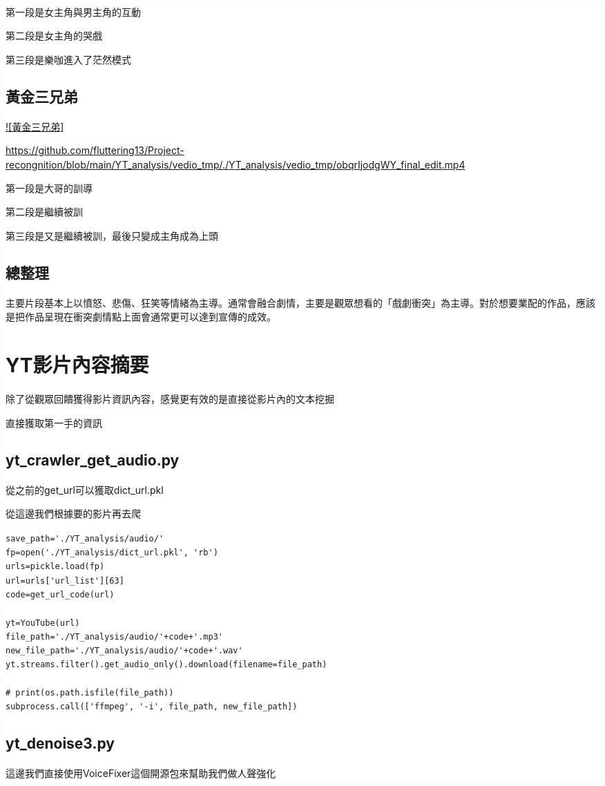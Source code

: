 第一段是女主角與男主角的互動

第二段是女主角的哭戲

第三段是樂咖進入了茫然模式

## 黃金三兄弟


<source src="./YT_analysis/vedio_tmp/obqrIjodgWY_final_edit.mp4" type="video/mp4">


[![黃金三兄弟]](./YT_analysis/vedio_tmp/obqrIjodgWY_final_edit.mp4 "黃金三兄弟")

https://github.com/fluttering13/Project-recongnition/blob/main/YT_analysis/vedio_tmp/./YT_analysis/vedio_tmp/obqrIjodgWY_final_edit.mp4

第一段是大哥的訓導

第二段是繼續被訓

第三段是又是繼續被訓，最後只變成主角成為上頭

## 總整理
主要片段基本上以憤怒、悲傷、狂笑等情緒為主導。通常會融合劇情，主要是觀眾想看的「戲劇衝突」為主導。對於想要業配的作品，應該是把作品呈現在衝突劇情點上面會通常更可以達到宣傳的成效。


# YT影片內容摘要
除了從觀眾回饋獲得影片資訊內容，感覺更有效的是直接從影片內的文本挖掘

直接獲取第一手的資訊


## yt_crawler_get_audio.py

從之前的get_url可以獲取dict_url.pkl

從這邊我們根據要的影片再去爬

```
save_path='./YT_analysis/audio/'
fp=open('./YT_analysis/dict_url.pkl', 'rb')
urls=pickle.load(fp)
url=urls['url_list'][63]
code=get_url_code(url)

yt=YouTube(url)
file_path='./YT_analysis/audio/'+code+'.mp3'
new_file_path='./YT_analysis/audio/'+code+'.wav'
yt.streams.filter().get_audio_only().download(filename=file_path)

# print(os.path.isfile(file_path))
subprocess.call(['ffmpeg', '-i', file_path, new_file_path])
```

## yt_denoise3.py
這邊我們直接使用VoiceFixer這個開源包來幫助我們做人聲強化
